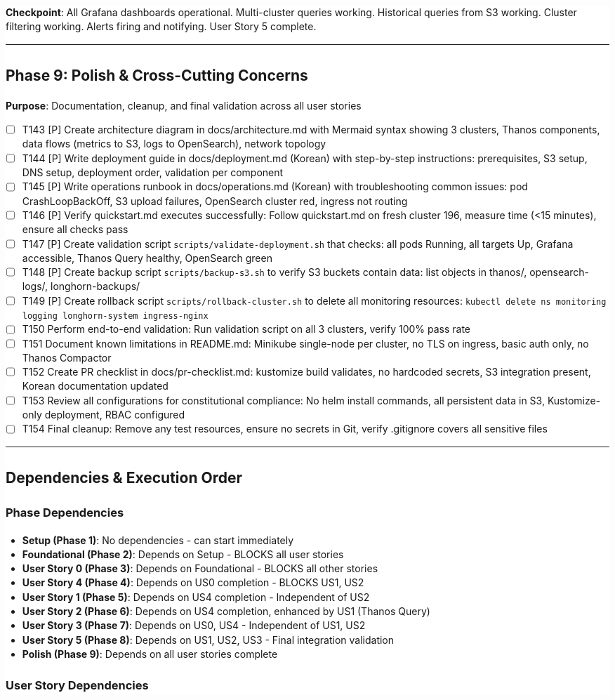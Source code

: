 **Checkpoint**: All Grafana dashboards operational. Multi-cluster queries working. Historical queries from S3 working. Cluster filtering working. Alerts firing and notifying. User Story 5 complete.

---

## Phase 9: Polish & Cross-Cutting Concerns

**Purpose**: Documentation, cleanup, and final validation across all user stories

- [ ] T143 [P] Create architecture diagram in docs/architecture.md with Mermaid syntax showing 3 clusters, Thanos components, data flows (metrics to S3, logs to OpenSearch), network topology
- [ ] T144 [P] Write deployment guide in docs/deployment.md (Korean) with step-by-step instructions: prerequisites, S3 setup, DNS setup, deployment order, validation per component
- [ ] T145 [P] Write operations runbook in docs/operations.md (Korean) with troubleshooting common issues: pod CrashLoopBackOff, S3 upload failures, OpenSearch cluster red, ingress not routing
- [ ] T146 [P] Verify quickstart.md executes successfully: Follow quickstart.md on fresh cluster 196, measure time (<15 minutes), ensure all checks pass
- [ ] T147 [P] Create validation script `scripts/validate-deployment.sh` that checks: all pods Running, all targets Up, Grafana accessible, Thanos Query healthy, OpenSearch green
- [ ] T148 [P] Create backup script `scripts/backup-s3.sh` to verify S3 buckets contain data: list objects in thanos/, opensearch-logs/, longhorn-backups/
- [ ] T149 [P] Create rollback script `scripts/rollback-cluster.sh` to delete all monitoring resources: `kubectl delete ns monitoring logging longhorn-system ingress-nginx`
- [ ] T150 Perform end-to-end validation: Run validation script on all 3 clusters, verify 100% pass rate
- [ ] T151 Document known limitations in README.md: Minikube single-node per cluster, no TLS on ingress, basic auth only, no Thanos Compactor
- [ ] T152 Create PR checklist in docs/pr-checklist.md: kustomize build validates, no hardcoded secrets, S3 integration present, Korean documentation updated
- [ ] T153 Review all configurations for constitutional compliance: No helm install commands, all persistent data in S3, Kustomize-only deployment, RBAC configured
- [ ] T154 Final cleanup: Remove any test resources, ensure no secrets in Git, verify .gitignore covers all sensitive files

---

## Dependencies & Execution Order

### Phase Dependencies

- **Setup (Phase 1)**: No dependencies - can start immediately
- **Foundational (Phase 2)**: Depends on Setup - BLOCKS all user stories
- **User Story 0 (Phase 3)**: Depends on Foundational - BLOCKS all other stories
- **User Story 4 (Phase 4)**: Depends on US0 completion - BLOCKS US1, US2
- **User Story 1 (Phase 5)**: Depends on US4 completion - Independent of US2
- **User Story 2 (Phase 6)**: Depends on US4 completion, enhanced by US1 (Thanos Query)
- **User Story 3 (Phase 7)**: Depends on US0, US4 - Independent of US1, US2
- **User Story 5 (Phase 8)**: Depends on US1, US2, US3 - Final integration validation
- **Polish (Phase 9)**: Depends on all user stories complete

### User Story Dependencies
